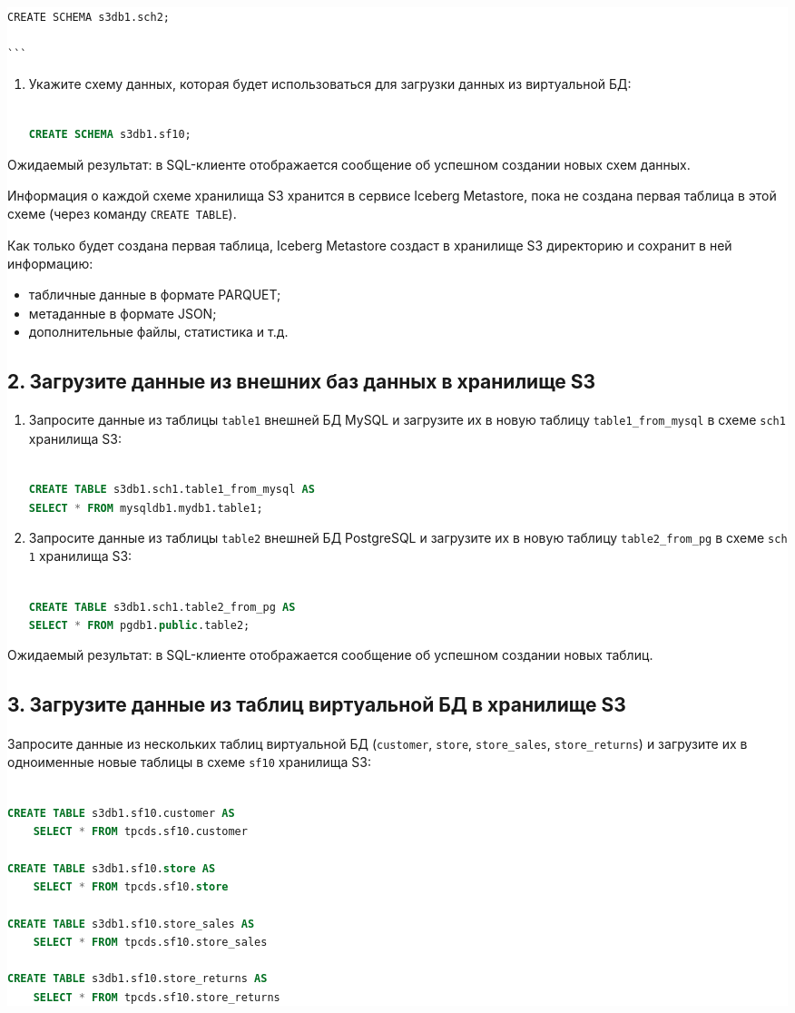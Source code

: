     CREATE SCHEMA s3db1.sch2;

    ```

1. Укажите схему данных, которая будет использоваться для загрузки данных из виртуальной БД:

    ```sql

    CREATE SCHEMA s3db1.sf10;

    ```

Ожидаемый результат: в SQL-клиенте отображается сообщение об успешном создании новых схем данных.

Информация о каждой схеме хранилища S3 хранится в сервисе Iceberg Metastore, пока не создана первая таблица в этой схеме (через команду `CREATE TABLE`).

Как только будет создана первая таблица, Iceberg Metastore создаст в хранилище S3 директорию и сохранит в ней информацию:

- табличные данные в формате PARQUET;
- метаданные в формате JSON;
- дополнительные файлы, статистика и т.д.

## 2. Загрузите данные из внешних баз данных в хранилище S3

1. Запросите данные из таблицы `table1` внешней БД MySQL и загрузите их в новую таблицу `table1_from_mysql` в схеме `sch1` хранилища S3:

    ```sql

    CREATE TABLE s3db1.sch1.table1_from_mysql AS
    SELECT * FROM mysqldb1.mydb1.table1; 

    ```

1. Запросите данные из таблицы `table2` внешней БД PostgreSQL и загрузите их в новую таблицу `table2_from_pg` в схеме `sch1` хранилища S3:

    ```sql

    CREATE TABLE s3db1.sch1.table2_from_pg AS
    SELECT * FROM pgdb1.public.table2;

    ```

Ожидаемый результат: в SQL-клиенте отображается сообщение об успешном создании новых таблиц.

## 3. Загрузите данные из таблиц виртуальной БД в хранилище S3

Запросите данные из нескольких таблиц виртуальной БД (`customer`, `store`, `store_sales`, `store_returns`) и загрузите их в одноименные новые таблицы в схеме `sf10` хранилища S3:

```sql

CREATE TABLE s3db1.sf10.customer AS 
	SELECT * FROM tpcds.sf10.customer

CREATE TABLE s3db1.sf10.store AS 
	SELECT * FROM tpcds.sf10.store

CREATE TABLE s3db1.sf10.store_sales AS 
	SELECT * FROM tpcds.sf10.store_sales

CREATE TABLE s3db1.sf10.store_returns AS 
	SELECT * FROM tpcds.sf10.store_returns

```
